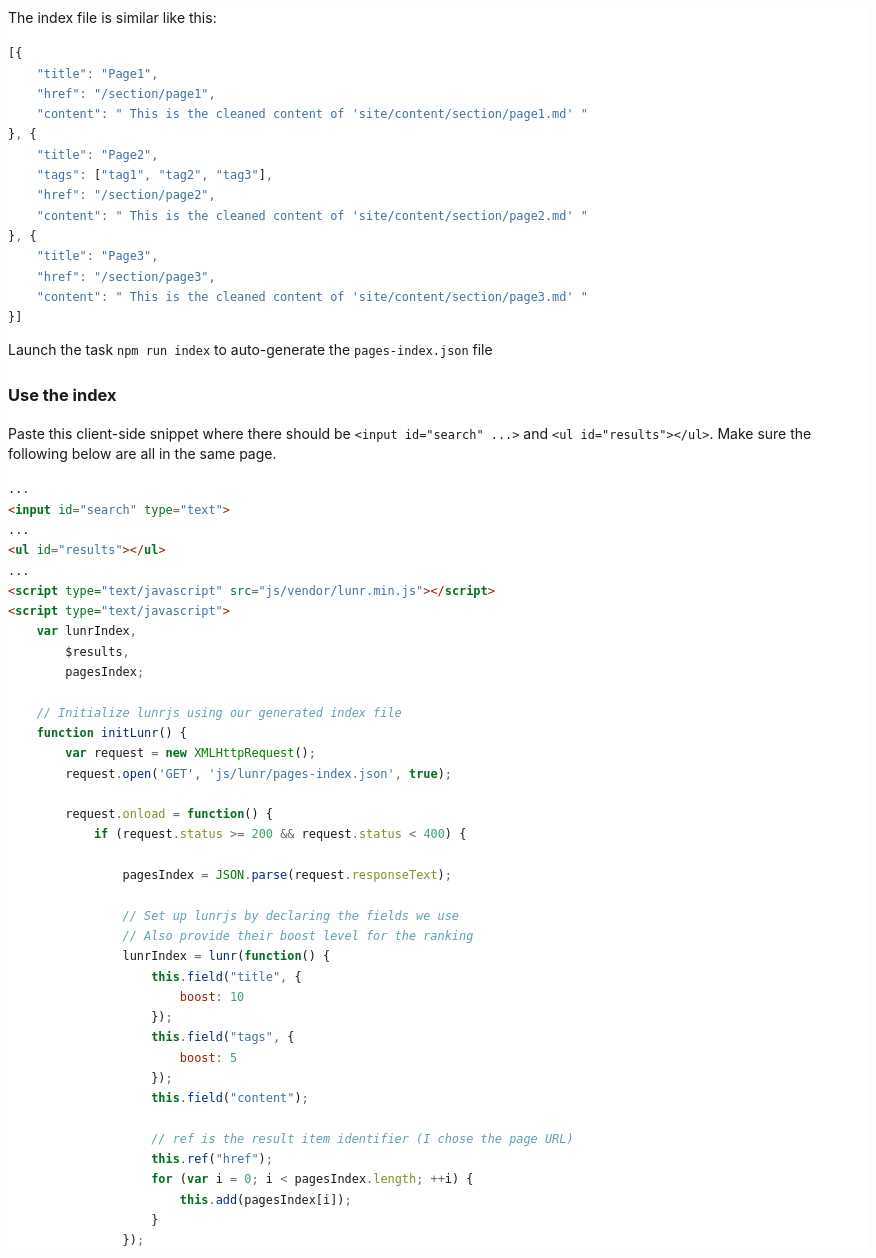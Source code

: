 The index file is similar like this:

```js
[{
    "title": "Page1",
    "href": "/section/page1",
    "content": " This is the cleaned content of 'site/content/section/page1.md' "
}, {
    "title": "Page2",
    "tags": ["tag1", "tag2", "tag3"],
    "href": "/section/page2",
    "content": " This is the cleaned content of 'site/content/section/page2.md' "
}, {
    "title": "Page3",
    "href": "/section/page3",
    "content": " This is the cleaned content of 'site/content/section/page3.md' "
}]
```

Launch the task `npm run index` to auto-generate the `pages-index.json` file

### Use the index

Paste this client-side snippet where there should be `<input id="search" ...>` and `<ul id="results"></ul>`.
Make sure the following below are all in the same page.

```html
...
<input id="search" type="text">
...
<ul id="results"></ul>
...
<script type="text/javascript" src="js/vendor/lunr.min.js"></script>
<script type="text/javascript">
    var lunrIndex,
        $results,
        pagesIndex;

    // Initialize lunrjs using our generated index file
    function initLunr() {
        var request = new XMLHttpRequest();
        request.open('GET', 'js/lunr/pages-index.json', true);

        request.onload = function() {
            if (request.status >= 200 && request.status < 400) {

                pagesIndex = JSON.parse(request.responseText);

                // Set up lunrjs by declaring the fields we use
                // Also provide their boost level for the ranking
                lunrIndex = lunr(function() {
                    this.field("title", {
                        boost: 10
                    });
                    this.field("tags", {
                        boost: 5
                    });
                    this.field("content");

                    // ref is the result item identifier (I chose the page URL)
                    this.ref("href");
                    for (var i = 0; i < pagesIndex.length; ++i) {
                        this.add(pagesIndex[i]);
                    }
                });
```